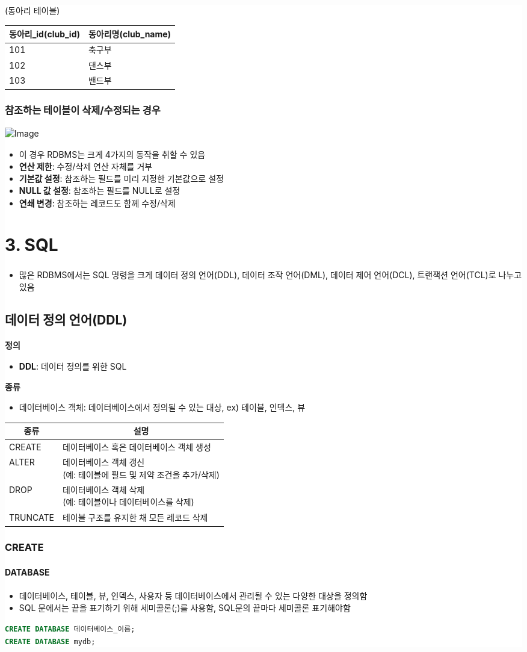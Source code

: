 (동아리 테이블)

| 동아리\_id(club_id) | 동아리명(club_name) |
| ------------------- | ------------------- |
| 101                 | 축구부              |
| 102                 | 댄스부              |
| 103                 | 밴드부              |

### 참조하는 테이블이 삭제/수정되는 경우

<img width="521" alt="Image" src="https://github.com/user-attachments/assets/4136cfaf-2c9e-49cd-9606-c7a199804ed8" />

- 이 경우 RDBMS는 크게 4가지의 동작을 취할 수 있음
- **연산 제한**: 수정/삭제 연산 자체를 거부
- **기본값 설정**: 참조하는 필드를 미리 지정한 기본값으로 설정
- **NULL 값 설정**: 참조하는 필드를 NULL로 설정
- **연쇄 변경**: 참조하는 레코드도 함께 수정/삭제

# 3. SQL

- 많은 RDBMS에서는 SQL 명령을 크게 데이터 정의 언어(DDL), 데이터 조작 언어(DML), 데이터 제어 언어(DCL), 트랜잭션 언어(TCL)로 나누고 있음

## 데이터 정의 언어(DDL)

**정의**

- **DDL**: 데이터 정의를 위한 SQL

**종류**

- 데이터베이스 객체: 데이터베이스에서 정의될 수 있는 대상, ex) 테이블, 인덱스, 뷰

| 종류     | 설명                                                                   |
| -------- | ---------------------------------------------------------------------- |
| CREATE   | 데이터베이스 혹은 데이터베이스 객체 생성                               |
| ALTER    | 데이터베이스 객체 갱신<br>(예: 테이블에 필드 및 제약 조건을 추가/삭제) |
| DROP     | 데이터베이스 객체 삭제<br>(예: 테이블이나 데이터베이스를 삭제)         |
| TRUNCATE | 테이블 구조를 유지한 채 모든 레코드 삭제                               |

### CREATE

#### DATABASE

- 데이터베이스, 테이블, 뷰, 인덱스, 사용자 등 데이터베이스에서 관리될 수 있는 다양한 대상을 정의함
- SQL 문에서는 끝을 표기하기 위해 세미콜론(;)를 사용함, SQL문의 끝마다 세미콜론 표기해야함

```sql
CREATE DATABASE 데이터베이스_이름;
CREATE DATABASE mydb;
```
